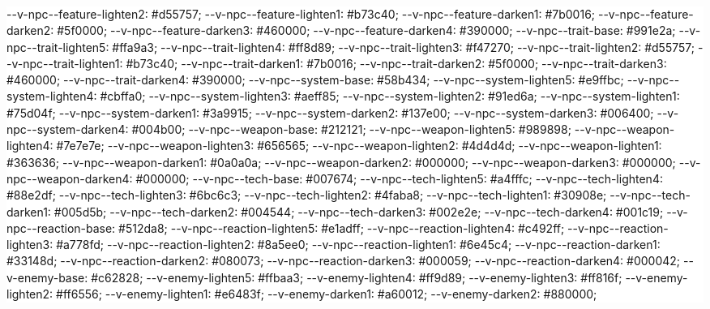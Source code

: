   --v-npc--feature-lighten2: #d55757;
  --v-npc--feature-lighten1: #b73c40;
  --v-npc--feature-darken1: #7b0016;
  --v-npc--feature-darken2: #5f0000;
  --v-npc--feature-darken3: #460000;
  --v-npc--feature-darken4: #390000;
  --v-npc--trait-base: #991e2a;
  --v-npc--trait-lighten5: #ffa9a3;
  --v-npc--trait-lighten4: #ff8d89;
  --v-npc--trait-lighten3: #f47270;
  --v-npc--trait-lighten2: #d55757;
  --v-npc--trait-lighten1: #b73c40;
  --v-npc--trait-darken1: #7b0016;
  --v-npc--trait-darken2: #5f0000;
  --v-npc--trait-darken3: #460000;
  --v-npc--trait-darken4: #390000;
  --v-npc--system-base: #58b434;
  --v-npc--system-lighten5: #e9ffbc;
  --v-npc--system-lighten4: #cbffa0;
  --v-npc--system-lighten3: #aeff85;
  --v-npc--system-lighten2: #91ed6a;
  --v-npc--system-lighten1: #75d04f;
  --v-npc--system-darken1: #3a9915;
  --v-npc--system-darken2: #137e00;
  --v-npc--system-darken3: #006400;
  --v-npc--system-darken4: #004b00;
  --v-npc--weapon-base: #212121;
  --v-npc--weapon-lighten5: #989898;
  --v-npc--weapon-lighten4: #7e7e7e;
  --v-npc--weapon-lighten3: #656565;
  --v-npc--weapon-lighten2: #4d4d4d;
  --v-npc--weapon-lighten1: #363636;
  --v-npc--weapon-darken1: #0a0a0a;
  --v-npc--weapon-darken2: #000000;
  --v-npc--weapon-darken3: #000000;
  --v-npc--weapon-darken4: #000000;
  --v-npc--tech-base: #007674;
  --v-npc--tech-lighten5: #a4fffc;
  --v-npc--tech-lighten4: #88e2df;
  --v-npc--tech-lighten3: #6bc6c3;
  --v-npc--tech-lighten2: #4faba8;
  --v-npc--tech-lighten1: #30908e;
  --v-npc--tech-darken1: #005d5b;
  --v-npc--tech-darken2: #004544;
  --v-npc--tech-darken3: #002e2e;
  --v-npc--tech-darken4: #001c19;
  --v-npc--reaction-base: #512da8;
  --v-npc--reaction-lighten5: #e1adff;
  --v-npc--reaction-lighten4: #c492ff;
  --v-npc--reaction-lighten3: #a778fd;
  --v-npc--reaction-lighten2: #8a5ee0;
  --v-npc--reaction-lighten1: #6e45c4;
  --v-npc--reaction-darken1: #33148d;
  --v-npc--reaction-darken2: #080073;
  --v-npc--reaction-darken3: #000059;
  --v-npc--reaction-darken4: #000042;
  --v-enemy-base: #c62828;
  --v-enemy-lighten5: #ffbaa3;
  --v-enemy-lighten4: #ff9d89;
  --v-enemy-lighten3: #ff816f;
  --v-enemy-lighten2: #ff6556;
  --v-enemy-lighten1: #e6483f;
  --v-enemy-darken1: #a60012;
  --v-enemy-darken2: #880000;